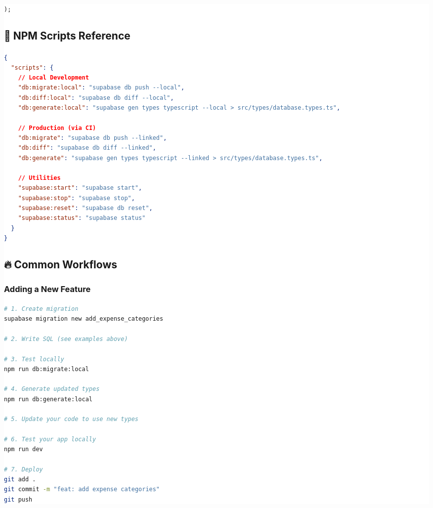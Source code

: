 ```sql
);
```

## 📝 NPM Scripts Reference

```json
{
  "scripts": {
    // Local Development
    "db:migrate:local": "supabase db push --local",
    "db:diff:local": "supabase db diff --local",
    "db:generate:local": "supabase gen types typescript --local > src/types/database.types.ts",

    // Production (via CI)
    "db:migrate": "supabase db push --linked",
    "db:diff": "supabase db diff --linked",
    "db:generate": "supabase gen types typescript --linked > src/types/database.types.ts",

    // Utilities
    "supabase:start": "supabase start",
    "supabase:stop": "supabase stop",
    "supabase:reset": "supabase db reset",
    "supabase:status": "supabase status"
  }
}
```

## 🔥 Common Workflows

### Adding a New Feature

```bash
# 1. Create migration
supabase migration new add_expense_categories

# 2. Write SQL (see examples above)

# 3. Test locally
npm run db:migrate:local

# 4. Generate updated types
npm run db:generate:local

# 5. Update your code to use new types

# 6. Test your app locally
npm run dev

# 7. Deploy
git add .
git commit -m "feat: add expense categories"
git push
```

